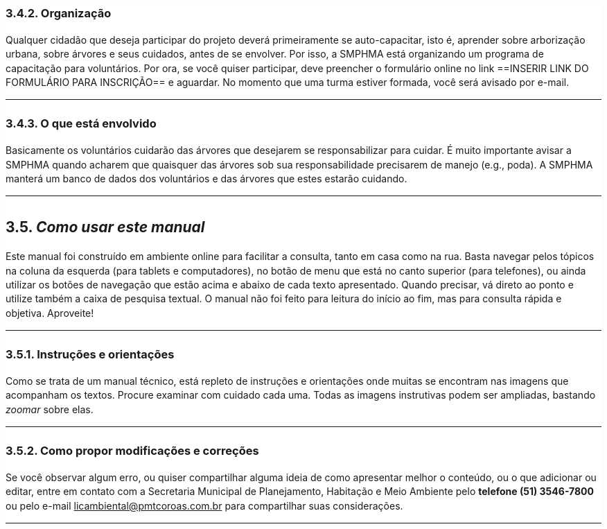 ### 3.4.2. **Organização**

Qualquer cidadão que deseja participar do projeto deverá primeiramente se auto-capacitar, isto é, aprender sobre arborização urbana, sobre árvores e seus cuidados, antes de se envolver. Por isso, a SMPHMA está organizando um programa de capacitação para voluntários. Por ora, se você quiser participar, deve preencher o formulário online no link ==INSERIR LINK DO FORMULÁRIO PARA INSCRIÇÃO== e aguardar. No momento que uma turma estiver formada, você será avisado por e-mail.

---

### 3.4.3. **O que está envolvido**

Basicamente os voluntários cuidarão das árvores que desejarem se responsabilizar para cuidar. É muito importante avisar a SMPHMA quando acharem que quaisquer das árvores sob sua responsabilidade precisarem de manejo (e.g., poda). A SMPHMA manterá um banco de dados dos voluntários e das árvores que estes estarão cuidando.

---

## 3.5. ***Como usar este manual***

Este manual foi construído em ambiente online para facilitar a consulta, tanto em casa como na rua. Basta navegar pelos tópicos na coluna da esquerda (para tablets e computadores), no botão de menu que está no canto superior (para telefones), ou ainda utilizar os botões de navegação que estão acima e abaixo de cada texto apresentado. Quando precisar, vá direto ao ponto e utilize também a caixa de pesquisa textual. O manual não foi feito para leitura do início ao fim, mas para consulta rápida e objetiva. Aproveite!

---

### 3.5.1. **Instruções e orientações**

Como se trata de um manual técnico, está repleto de instruções e orientações onde muitas se encontram nas imagens que acompanham os textos. Procure examinar com cuidado cada uma. Todas as imagens instrutivas podem ser ampliadas, bastando *zoomar* sobre elas. 

---

### 3.5.2. **Como propor modificações e correções**

Se você observar algum erro, ou quiser compartilhar alguma ideia de como apresentar melhor o conteúdo, ou o que adicionar ou editar, entre em contato com a Secretaria Municipal de Planejamento, Habitação e Meio Ambiente pelo **telefone (51) 3546-7800** ou pelo e-mail <a href = "mailto:licambiental@pmtcoroas.com.br">licambiental@pmtcoroas.com.br</a> para compartilhar suas considerações.

---
